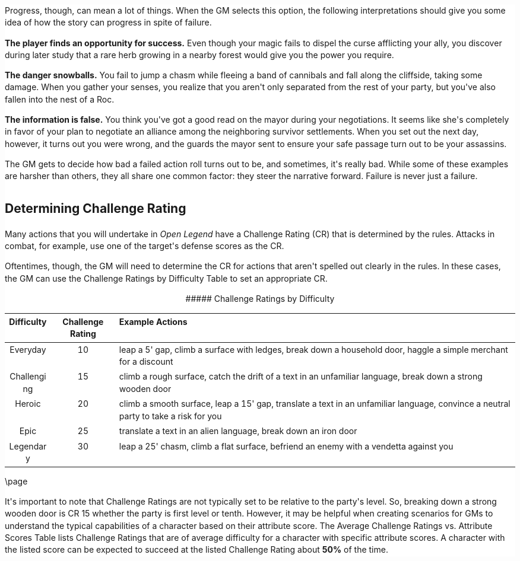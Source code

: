 Progress, though, can mean a lot of things. When the GM selects this option, the following interpretations should give you some idea of how the story can progress in spite of failure.

**The player finds an opportunity for success.** Even though your magic fails to dispel the curse afflicting your ally, you discover during later study that a rare herb growing in a nearby forest would give you the power you require.

**The danger snowballs.** You fail to jump a chasm while fleeing a band of cannibals and fall along the cliffside, taking some damage. When you gather your senses, you realize that you aren't only separated from the rest of your party, but you've also fallen into the nest of a Roc.

**The information is false.** You think you've got a good read on the mayor during your negotiations. It seems like she's completely in favor of your plan to negotiate an alliance among the neighboring survivor settlements. When you set out the next day, however, it turns out you were wrong, and the guards the mayor sent to ensure your safe passage turn out to be your assassins.

The GM gets to decide how bad a failed action roll turns out to be, and sometimes, it's really bad. While some of these examples are harsher than others, they all share one common factor: they steer the narrative forward. Failure is never just a failure.

## Determining Challenge Rating

Many actions that you will undertake in *Open Legend* have a Challenge Rating (CR) that is determined by the rules. Attacks in combat, for example, use one of the target's defense scores as the CR.

Oftentimes, though, the GM will need to determine the CR for actions that aren't spelled out clearly in the rules. In these cases, the GM can use the Challenge Ratings by Difficulty Table to set an appropriate CR.


<div style="text-align: center">
##### Challenge Ratings by Difficulty
</div>

| Difficulty | Challenge Rating | Example Actions |
| :-: | :-: | :------ |
| Everyday | 10 | leap a 5' gap, climb a surface with ledges, break down a household door, haggle a simple merchant for a discount |
| Challenging | 15 | climb a rough surface, catch the drift of a text in an unfamiliar language, break down a strong wooden door |
| Heroic | 20 | climb a smooth surface, leap a 15' gap, translate a text in an unfamiliar language, convince a neutral party to take a risk for you |
| Epic | 25 | translate a text in an alien language, break down an iron door |
| Legendary | 30 | leap a 25' chasm, climb a flat surface, befriend an enemy with a vendetta against you |

\page

<div class='pageNumber auto'></div>

It's important to note that Challenge Ratings are not typically set to be relative to the party's level. So, breaking down a strong wooden door is CR 15 whether the party is first level or tenth. However, it may be helpful when creating scenarios for GMs to understand the typical capabilities of a character based on their attribute score. The Average Challenge Ratings vs. Attribute Scores Table lists Challenge Ratings that are of average difficulty for a character with specific attribute scores. A character with the listed score can be expected to succeed at the listed Challenge Rating about **50%** of the time.
